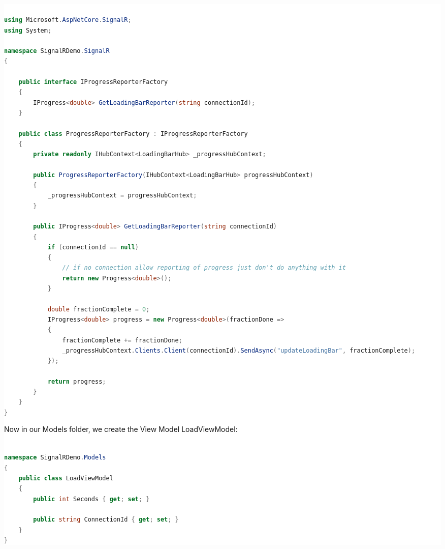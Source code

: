 ```csharp

using Microsoft.AspNetCore.SignalR;
using System;

namespace SignalRDemo.SignalR
{

    public interface IProgressReporterFactory
    {
        IProgress<double> GetLoadingBarReporter(string connectionId);
    }

    public class ProgressReporterFactory : IProgressReporterFactory
    {
        private readonly IHubContext<LoadingBarHub> _progressHubContext;

        public ProgressReporterFactory(IHubContext<LoadingBarHub> progressHubContext)
        {
            _progressHubContext = progressHubContext;
        }

        public IProgress<double> GetLoadingBarReporter(string connectionId)
        {
            if (connectionId == null)
            {
                // if no connection allow reporting of progress just don't do anything with it
                return new Progress<double>();
            }

            double fractionComplete = 0;
            IProgress<double> progress = new Progress<double>(fractionDone =>
            {
                fractionComplete += fractionDone;
                _progressHubContext.Clients.Client(connectionId).SendAsync("updateLoadingBar", fractionComplete);
            });

            return progress;
        }
    }
}

```

Now in our Models folder, we create the View Model LoadViewModel: 

```csharp

namespace SignalRDemo.Models
{
    public class LoadViewModel
    {
        public int Seconds { get; set; }

        public string ConnectionId { get; set; }
    }
}

```
